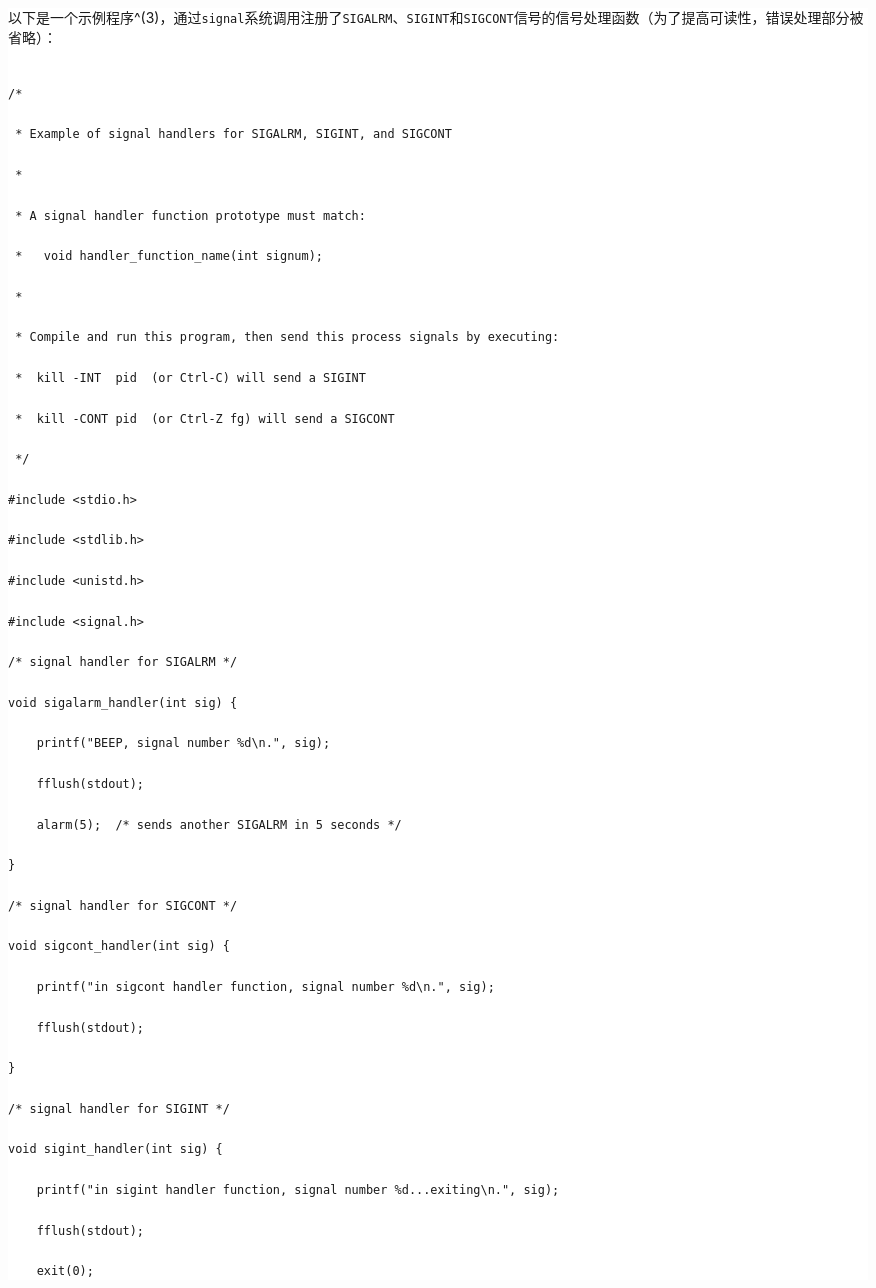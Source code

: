 以下是一个示例程序^(3)，通过`signal`系统调用注册了`SIGALRM`、`SIGINT`和`SIGCONT`信号的信号处理函数（为了提高可读性，错误处理部分被省略）：

```

/*

 * Example of signal handlers for SIGALRM, SIGINT, and SIGCONT

 *

 * A signal handler function prototype must match:

 *   void handler_function_name(int signum);

 *

 * Compile and run this program, then send this process signals by executing:

 *  kill -INT  pid  (or Ctrl-C) will send a SIGINT

 *  kill -CONT pid  (or Ctrl-Z fg) will send a SIGCONT

 */

#include <stdio.h>

#include <stdlib.h>

#include <unistd.h>

#include <signal.h>

/* signal handler for SIGALRM */

void sigalarm_handler(int sig) {

    printf("BEEP, signal number %d\n.", sig);

    fflush(stdout);

    alarm(5);  /* sends another SIGALRM in 5 seconds */

}

/* signal handler for SIGCONT */

void sigcont_handler(int sig) {

    printf("in sigcont handler function, signal number %d\n.", sig);

    fflush(stdout);

}

/* signal handler for SIGINT */

void sigint_handler(int sig) {

    printf("in sigint handler function, signal number %d...exiting\n.", sig);

    fflush(stdout);

    exit(0);

```